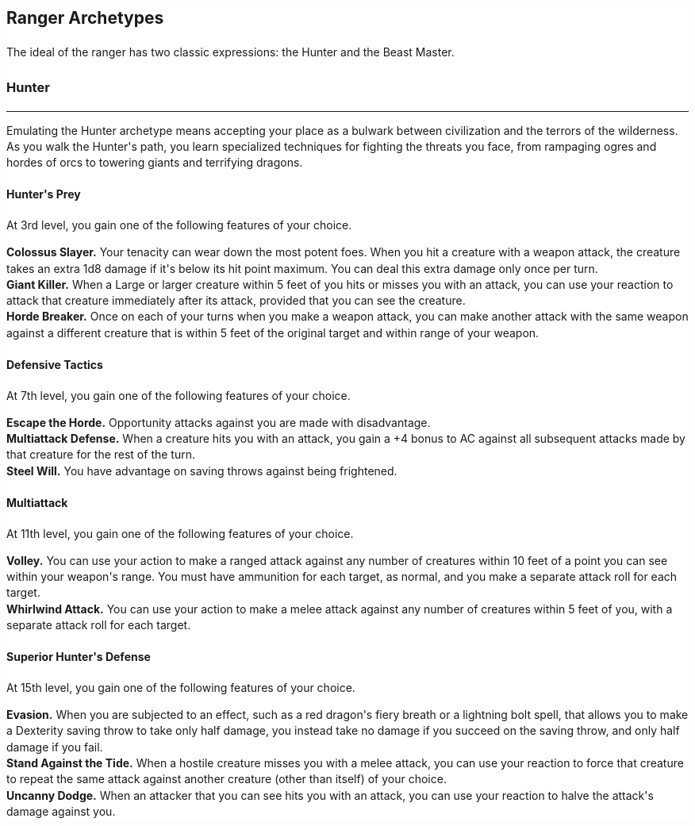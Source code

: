 ## Ranger Archetypes 

The ideal of the ranger has two classic expressions: the Hunter and the Beast Master. 

### Hunter
- - -
Emulating the Hunter archetype means accepting your place as a bulwark between civilization and the terrors of the wilderness. As you walk the Hunter's path, you learn specialized techniques for fighting the threats you face, from rampaging ogres and hordes of orcs to towering giants and terrifying dragons. 

#### Hunter's Prey 
At 3rd level, you gain one of the following features of your choice.

**Colossus Slayer.** Your tenacity can wear down the most potent foes. When you hit a creature with a weapon attack, the creature takes an extra 1d8 damage if it's below its hit point maximum. You can deal this extra damage only once per turn.    
**Giant Killer.** When a Large or larger creature within 5 feet of you hits or misses you with an attack, you can use your reaction to attack that creature immediately after its attack, provided that you can see the creature.     
**Horde Breaker.** Once on each of your turns when you make a weapon attack, you can make another attack with the same weapon against a different creature that is within 5 feet of the original target and within range of your weapon. 

#### Defensive Tactics 
At 7th level, you gain one of the following features of your choice.    

**Escape the Horde.** Opportunity attacks against you are made with disadvantage.    
**Multiattack Defense.** When a creature hits you with an attack, you gain a +4 bonus to AC against all subsequent attacks made by that creature for the rest of the turn.    
**Steel Will.** You have advantage on saving throws against being frightened. 

#### Multiattack 
At 11th level, you gain one of the following features of your choice. 

**Volley.** You can use your action to make a ranged attack against any number of creatures within 10 feet of a point you can see within your weapon's range. You must have ammunition for each target, as normal, and you make a separate attack roll for each target.    
**Whirlwind Attack.** You can use your action to make a melee attack against any number of creatures within 5 feet of you, with a separate attack roll for each target. 

#### Superior Hunter's Defense 
At 15th level, you gain one of the following features of your choice. 

**Evasion.** When you are subjected to an effect, such as a red dragon's fiery breath or a lightning bolt spell, that allows you to make a Dexterity saving throw to take only half damage, you instead take no damage if you succeed on the saving throw, and only half damage if you fail.    
**Stand Against the Tide.** When a hostile creature misses you with a melee attack, you can use your reaction to force that creature to repeat the same attack against another creature (other than itself) of your choice.    
**Uncanny Dodge.** When an attacker that you can see hits you with an attack, you can use your reaction to halve the attack's damage against you.
